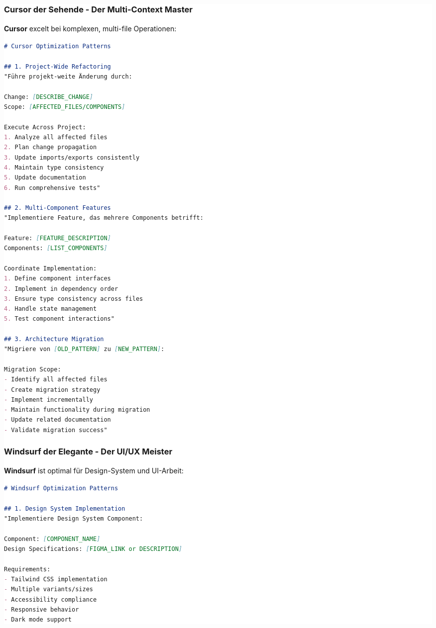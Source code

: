 ### Cursor der Sehende - Der Multi-Context Master

**Cursor** excelt bei komplexen, multi-file Operationen:

```markdown
# Cursor Optimization Patterns

## 1. Project-Wide Refactoring
"Führe projekt-weite Änderung durch:

Change: [DESCRIBE_CHANGE]
Scope: [AFFECTED_FILES/COMPONENTS]

Execute Across Project:
1. Analyze all affected files
2. Plan change propagation
3. Update imports/exports consistently
4. Maintain type consistency
5. Update documentation
6. Run comprehensive tests"

## 2. Multi-Component Features
"Implementiere Feature, das mehrere Components betrifft:

Feature: [FEATURE_DESCRIPTION]
Components: [LIST_COMPONENTS]

Coordinate Implementation:
1. Define component interfaces
2. Implement in dependency order
3. Ensure type consistency across files
4. Handle state management
5. Test component interactions"

## 3. Architecture Migration
"Migriere von [OLD_PATTERN] zu [NEW_PATTERN]:

Migration Scope:
- Identify all affected files
- Create migration strategy
- Implement incrementally
- Maintain functionality during migration
- Update related documentation
- Validate migration success"
```

### Windsurf der Elegante - Der UI/UX Meister

**Windsurf** ist optimal für Design-System und UI-Arbeit:

```markdown
# Windsurf Optimization Patterns

## 1. Design System Implementation
"Implementiere Design System Component:

Component: [COMPONENT_NAME]
Design Specifications: [FIGMA_LINK or DESCRIPTION]

Requirements:
- Tailwind CSS implementation
- Multiple variants/sizes
- Accessibility compliance
- Responsive behavior
- Dark mode support
```
